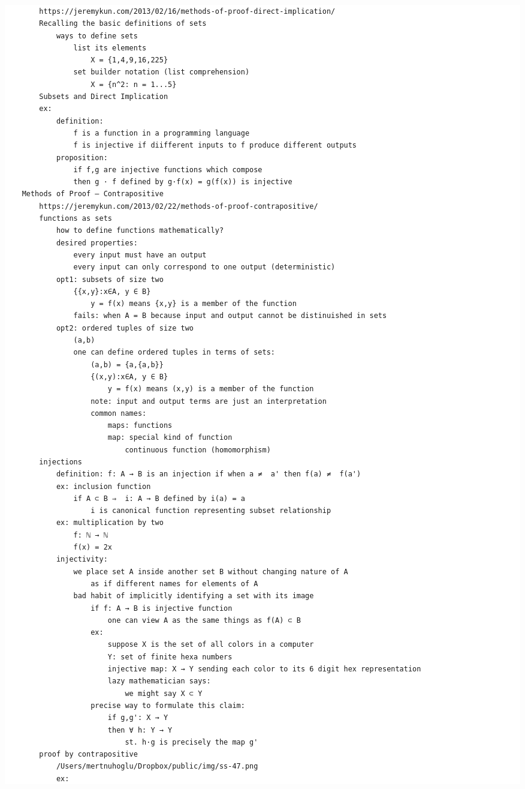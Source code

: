 			https://jeremykun.com/2013/02/16/methods-of-proof-direct-implication/
			Recalling the basic definitions of sets
				ways to define sets
					list its elements
						X = {1,4,9,16,225}
					set builder notation (list comprehension)
						X = {n^2: n = 1...5}
			Subsets and Direct Implication
			ex:
				definition:
					f is a function in a programming language
					f is injective if diifferent inputs to f produce different outputs
				proposition:
					if f,g are injective functions which compose
					then g · f defined by g·f(x) = g(f(x)) is injective
		Methods of Proof — Contrapositive
			https://jeremykun.com/2013/02/22/methods-of-proof-contrapositive/
			functions as sets
				how to define functions mathematically?
				desired properties:
					every input must have an output
					every input can only correspond to one output (deterministic)
				opt1: subsets of size two
					{{x,y}:x∈A, y ∈ B}
						y = f(x) means {x,y} is a member of the function
					fails: when A = B because input and output cannot be distinuished in sets
				opt2: ordered tuples of size two
					(a,b)
					one can define ordered tuples in terms of sets:
						(a,b) = {a,{a,b}}
						{(x,y):x∈A, y ∈ B}
							y = f(x) means (x,y) is a member of the function
						note: input and output terms are just an interpretation
						common names:
							maps: functions
							map: special kind of function
								continuous function (homomorphism)
			injections
				definition: f: A → B is an injection if when a ≠  a' then f(a) ≠  f(a')
				ex: inclusion function
					if A ⊂ B ⇒  i: A → B defined by i(a) = a
						i is canonical function representing subset relationship
				ex: multiplication by two
					f: ℕ → ℕ 
					f(x) = 2x
				injectivity:
					we place set A inside another set B without changing nature of A
						as if different names for elements of A
					bad habit of implicitly identifying a set with its image
						if f: A → B is injective function
							one can view A as the same things as f(A) ⊂ B
						ex:
							suppose X is the set of all colors in a computer
							Y: set of finite hexa numbers
							injective map: X → Y sending each color to its 6 digit hex representation
							lazy mathematician says:
								we might say X ⊂ Y
						precise way to formulate this claim:
							if g,g': X → Y
							then ∀ h: Y → Y 
								st. h·g is precisely the map g'
			proof by contrapositive
				/Users/mertnuhoglu/Dropbox/public/img/ss-47.png
				ex: